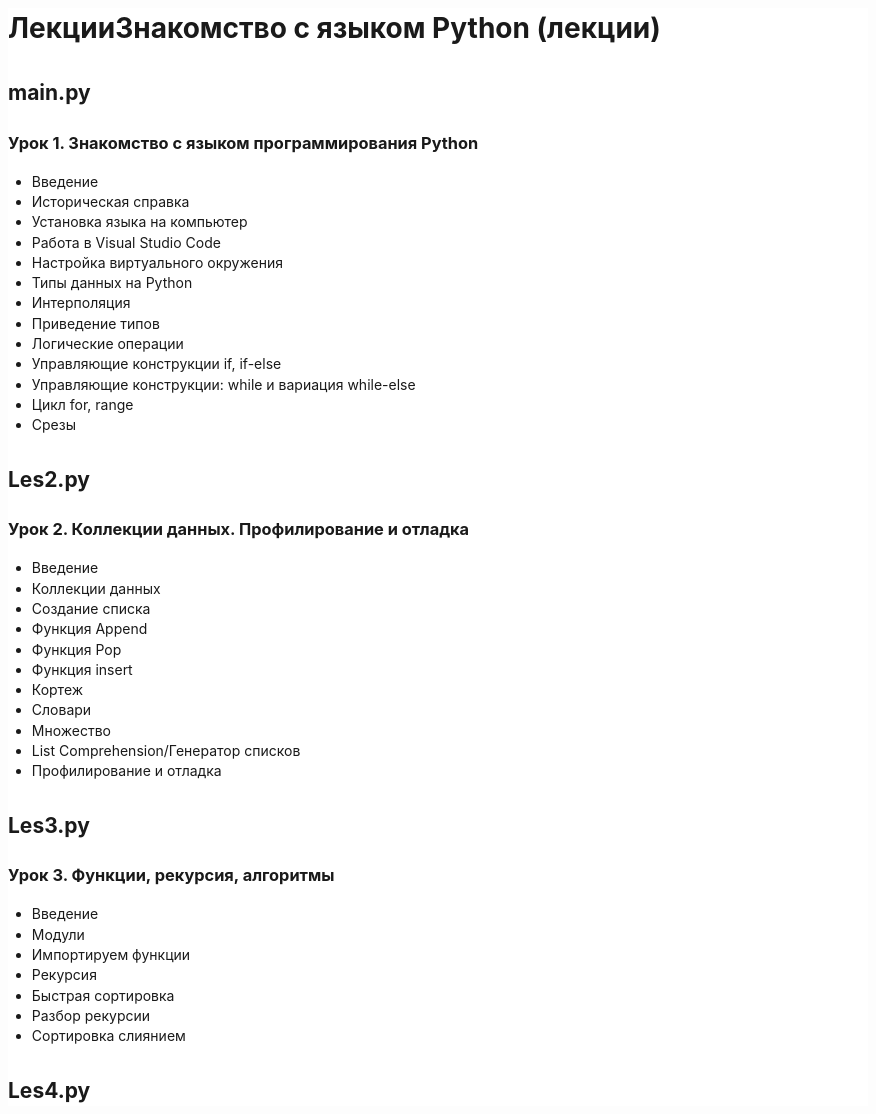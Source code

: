 # ЛекцииЗнакомство с языком Python (лекции)

## main.py

### Урок 1. Знакомство с языком программирования Python
+ Введение
+ Историческая справка
+ Установка языка на компьютер
+ Работа в Visual Studio Code
+ Настройка виртуального окружения
+ Типы данных на Python
+ Интерполяция
+ Приведение типов
+ Логические операции
+ Управляющие конструкции if, if-else
+ Управляющие конструкции: while и вариация while-else
+ Цикл for, range
+ Срезы

## Les2.py

### Урок 2. Коллекции данных. Профилирование и отладка

+ Введение
+ Коллекции данных
+ Создание списка
+ Функция Append
+ Функция Pop
+ Функция insert
+ Кортеж
+ Словари
+ Множество
+ List Comprehension/Генератор списков
+ Профилирование и отладка

## Les3.py

### Урок 3. Функции, рекурсия, алгоритмы

+ Введение
+ Модули
+ Импортируем функции
+ Рекурсия
+ Быстрая сортировка
+ Разбор рекурсии
+ Сортировка слиянием

## Les4.py
